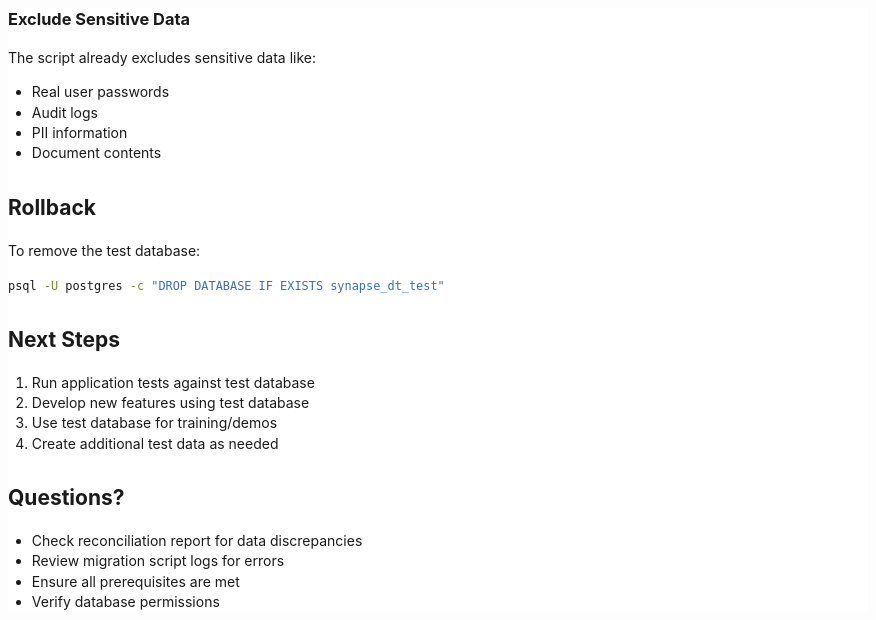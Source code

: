 ### Exclude Sensitive Data

The script already excludes sensitive data like:
- Real user passwords
- Audit logs
- PII information
- Document contents

## Rollback

To remove the test database:

```bash
psql -U postgres -c "DROP DATABASE IF EXISTS synapse_dt_test"
```

## Next Steps

1. Run application tests against test database
2. Develop new features using test database
3. Use test database for training/demos
4. Create additional test data as needed

## Questions?

- Check reconciliation report for data discrepancies
- Review migration script logs for errors
- Ensure all prerequisites are met
- Verify database permissions